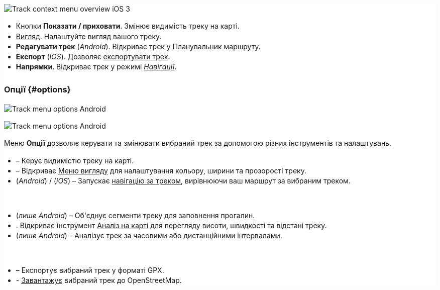 ![Track context menu overview iOS 3](@site/static/img/personal/tracks/track_context_actions_ios.png)

</TabItem>

</Tabs>

- Кнопки **Показати / приховати**. Змінює видимість треку на карті.
- [Вигляд](./appearance.md). Налаштуйте вигляд вашого треку.
- **Редагувати трек** (*Android*). Відкриває трек у [Планувальник маршруту](../../plan-route/create-route.md).
- **Експорт** (*iOS*). Дозволяє [експортувати трек](../../personal/tracks/manage-tracks.md#export).
- **Напрямки**. Відкриває трек у режимі *[Навігації](../../navigation/setup/gpx-navigation.md#start-gpx-navigation)*.


### Опції {#options}

<Tabs groupId="operating-systems">

<TabItem value="android" label="Android">

![Track menu options Android](@site/static/img/personal/tracks/track_menu_options_android.png)

</TabItem>

<TabItem value="ios" label="iOS">

![Track menu options Android](@site/static/img/personal/tracks/track_menu_options_ios.png)

</TabItem>

</Tabs>

Меню **Опції** дозволяє керувати та змінювати вибраний трек за допомогою різних інструментів та налаштувань.

- **<Translate android="true" ids="shared_string_show_on_map"/>** – Керує видимістю треку на карті.
- **<Translate android="true" ids="shared_string_appearance"/>** – Відкриває [Меню вигляду](../tracks/appearance.md) для налаштування кольору, ширини та прозорості треку.
- **<Translate android="true" ids="follow_track"/>** (*Android*) / **<Translate ios="true" ids="shared_string_navigation"/>** (*iOS*) – Запускає [навігацію за треком](../../navigation/setup/gpx-navigation.md), вирівнюючи ваш маршрут за вибраним треком.

<br/>

- **<Translate android="true" ids="join_segments"/>** (*лише Android*) – Об'єднує сегменти треку для заповнення прогалин.
- **<Translate android="true" ids="analyze_on_map"/>**. Відкриває інструмент [Аналіз на карті](../index.md#analyze-track-on-map) для перегляду висоти, швидкості та відстані треку.
- **<Translate android="true" ids="analyze_by_intervals"/>** (*лише Android*) - Аналізує трек за часовими або дистанційними [інтервалами](./track-context-menu.md#split-interval).

<br/>

- **<Translate android="true" ids="shared_string_share"/>** – Експортує вибраний трек у форматі GPX.
- **<Translate android="true" ids="upload_to_openstreetmap"/>** - [Завантажує](../../plugins/osm-editing.md#how-to-upload-gpx-track) вибраний трек до OpenStreetMap.
